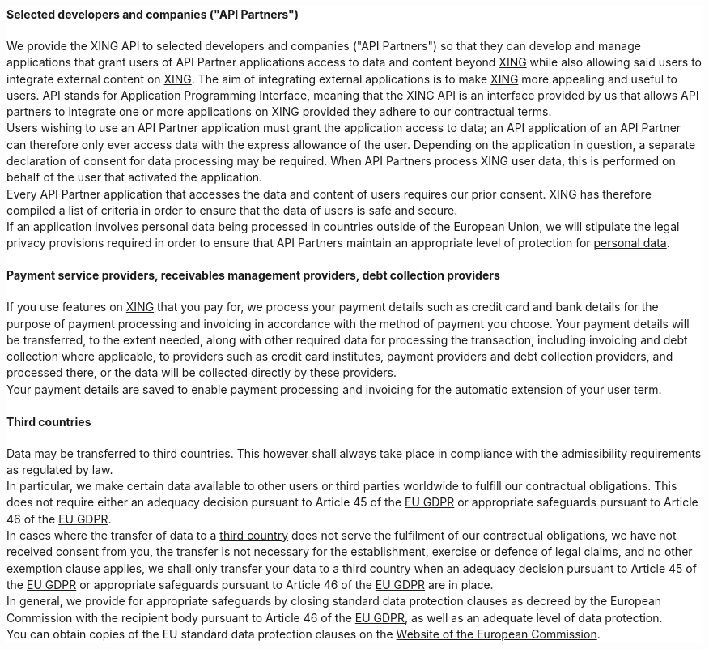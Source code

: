 #### Selected developers and companies ("API Partners")

We provide the XING API to selected developers and companies ("API Partners") so that they can develop and manage applications that grant users of API Partner applications access to data and content beyond [XING](https://privacy.xing.com/en/privacy-policy/glossary/xing) while also allowing said users to integrate external content on [XING](https://privacy.xing.com/en/privacy-policy/glossary/xing). The aim of integrating external applications is to make [XING](https://privacy.xing.com/en/privacy-policy/glossary/xing) more appealing and useful to users. API stands for Application Programming Interface, meaning that the XING API is an interface provided by us that allows API partners to integrate one or more applications on [XING](https://privacy.xing.com/en/privacy-policy/glossary/xing) provided they adhere to our contractual terms.  
Users wishing to use an API Partner application must grant the application access to data; an API application of an API Partner can therefore only ever access data with the express allowance of the user. Depending on the application in question, a separate declaration of consent for data processing may be required. When API Partners process XING user data, this is performed on behalf of the user that activated the application.  
Every API Partner application that accesses the data and content of users requires our prior consent. XING has therefore compiled a list of criteria in order to ensure that the data of users is safe and secure.  
If an application involves personal data being processed in countries outside of the European Union, we will stipulate the legal privacy provisions required in order to ensure that API Partners maintain an appropriate level of protection for [personal data](https://privacy.xing.com/en/privacy-policy/glossary/personal-data).

#### Payment service providers, receivables management providers, debt collection providers

If you use features on [XING](https://privacy.xing.com/en/privacy-policy/glossary/xing) that you pay for, we process your payment details such as credit card and bank details for the purpose of payment processing and invoicing in accordance with the method of payment you choose. Your payment details will be transferred, to the extent needed, along with other required data for processing the transaction, including invoicing and debt collection where applicable, to providers such as credit card institutes, payment providers and debt collection providers, and processed there, or the data will be collected directly by these providers.  
Your payment details are saved to enable payment processing and invoicing for the automatic extension of your user term.

#### Third countries

Data may be transferred to [third countries](https://privacy.xing.com/en/privacy-policy/glossary/third-countries). This however shall always take place in compliance with the admissibility requirements as regulated by law.  
In particular, we make certain data available to other users or third parties worldwide to fulfill our contractual obligations. This does not require either an adequacy decision pursuant to Article 45 of the [EU GDPR](https://privacy.xing.com/en/privacy-policy/glossary/eu-gdpr) or appropriate safeguards pursuant to Article 46 of the [EU GDPR](https://privacy.xing.com/en/privacy-policy/glossary/eu-gdpr).  
In cases where the transfer of data to a [third country](https://privacy.xing.com/en/privacy-policy/glossary/third-countries) does not serve the fulfilment of our contractual obligations, we have not received consent from you, the transfer is not necessary for the establishment, exercise or defence of legal claims, and no other exemption clause applies, we shall only transfer your data to a [third country](https://privacy.xing.com/en/privacy-policy/glossary/third-countries) when an adequacy decision pursuant to Article 45 of the [EU GDPR](https://privacy.xing.com/en/privacy-policy/glossary/eu-gdpr) or appropriate safeguards pursuant to Article 46 of the [EU GDPR](https://privacy.xing.com/en/privacy-policy/glossary/eu-gdpr) are in place.  
In general, we provide for appropriate safeguards by closing standard data protection clauses as decreed by the European Commission with the recipient body pursuant to Article 46 of the [EU GDPR](https://privacy.xing.com/en/privacy-policy/glossary/eu-gdpr), as well as an adequate level of data protection.  
You can obtain copies of the EU standard data protection clauses on the [Website of the European Commission](https://commission.europa.eu/publications/publications-standard-contractual-clauses-sccs_en).
